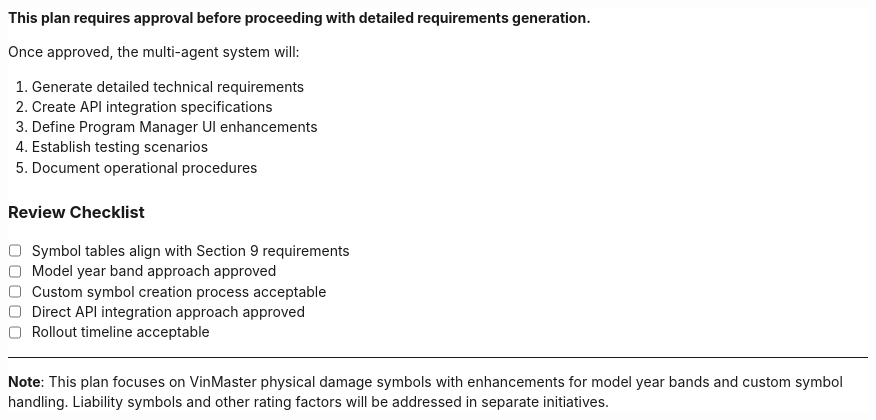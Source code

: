 **This plan requires approval before proceeding with detailed requirements generation.**

Once approved, the multi-agent system will:
1. Generate detailed technical requirements
2. Create API integration specifications
3. Define Program Manager UI enhancements
4. Establish testing scenarios
5. Document operational procedures

### Review Checklist
- [ ] Symbol tables align with Section 9 requirements
- [ ] Model year band approach approved
- [ ] Custom symbol creation process acceptable
- [ ] Direct API integration approach approved
- [ ] Rollout timeline acceptable

---

**Note**: This plan focuses on VinMaster physical damage symbols with enhancements for model year bands and custom symbol handling. Liability symbols and other rating factors will be addressed in separate initiatives.